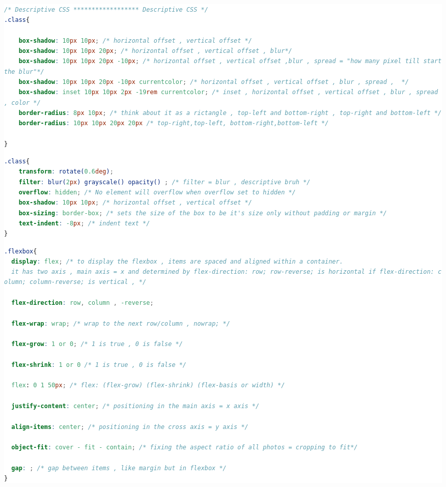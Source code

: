 


```css
/* Descriptive CSS ****************** Descriptive CSS */
.class{

    box-shadow: 10px 10px; /* horizontal offset , vertical offset */
    box-shadow: 10px 10px 20px; /* horizontal offset , vertical offset , blur*/
    box-shadow: 10px 10px 20px -10px; /* horizontal offset , vertical offset ,blur , spread = "how many pixel till start the blur"*/
    box-shadow: 10px 10px 20px -10px currentcolor; /* horizontal offset , vertical offset , blur , spread ,  */
    box-shadow: inset 10px 10px 2px -19rem currentcolor; /* inset , horizontal offset , vertical offset , blur , spread , color */
    border-radius: 8px 10px; /* think about it as a rictangle , top-left and bottom-right , top-right and bottom-left */
    border-radius: 10px 10px 20px 20px /* top-right,top-left, bottom-right,bottom-left */

}

```



```css
.class{
    transform: rotate(0.6deg);
    filter: blur(2px) grayscale() opacity() ; /* filter = blur , descriptive bruh */
    overflow: hidden; /* No element will overflow when overflow set to hidden */
    box-shadow: 10px 10px; /* horizontal offset , vertical offset */
    box-sizing: border-box; /* sets the size of the box to be it's size only without padding or margin */
    text-indent: -8px; /* indent text */
}

```





```css
.flexbox{
  display: flex; /* to display the flexbox , items are spaced and aligned within a container.
  it has two axis , main axis = x and determined by flex-direction: row; row-reverse; is horizontal if flex-direction: column; column-reverse; is vertical , */
  
  flex-direction: row, column , -reverse;

  flex-wrap: wrap; /* wrap to the next row/column , nowrap; */

  flex-grow: 1 or 0; /* 1 is true , 0 is false */

  flex-shrink: 1 or 0 /* 1 is true , 0 is false */

  flex: 0 1 50px; /* flex: (flex-grow) (flex-shrink) (flex-basis or width) */

  justify-content: center; /* positioning in the main axis = x axis */

  align-items: center; /* positioning in the cross axis = y axis */
  
  object-fit: cover - fit - contain; /* fixing the aspect ratio of all photos = cropping to fit*/

  gap: ; /* gap between items , like margin but in flexbox */
}
```
